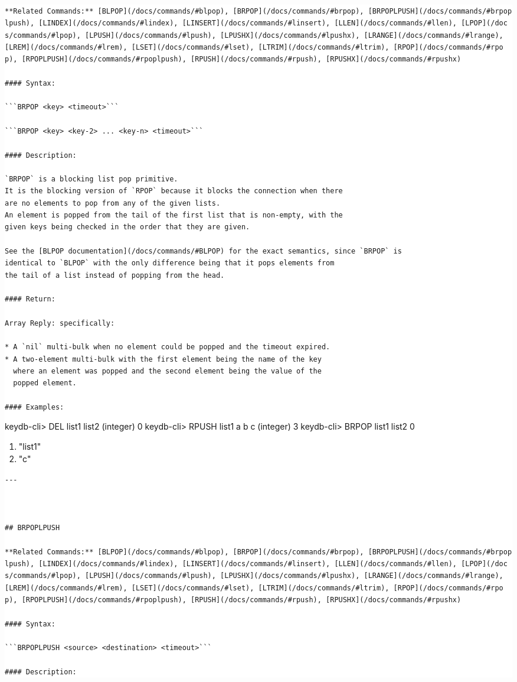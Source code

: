 ```
**Related Commands:** [BLPOP](/docs/commands/#blpop), [BRPOP](/docs/commands/#brpop), [BRPOPLPUSH](/docs/commands/#brpoplpush), [LINDEX](/docs/commands/#lindex), [LINSERT](/docs/commands/#linsert), [LLEN](/docs/commands/#llen), [LPOP](/docs/commands/#lpop), [LPUSH](/docs/commands/#lpush), [LPUSHX](/docs/commands/#lpushx), [LRANGE](/docs/commands/#lrange), [LREM](/docs/commands/#lrem), [LSET](/docs/commands/#lset), [LTRIM](/docs/commands/#ltrim), [RPOP](/docs/commands/#rpop), [RPOPLPUSH](/docs/commands/#rpoplpush), [RPUSH](/docs/commands/#rpush), [RPUSHX](/docs/commands/#rpushx) 

#### Syntax:

```BRPOP <key> <timeout>```

```BRPOP <key> <key-2> ... <key-n> <timeout>```

#### Description:

`BRPOP` is a blocking list pop primitive.
It is the blocking version of `RPOP` because it blocks the connection when there
are no elements to pop from any of the given lists.
An element is popped from the tail of the first list that is non-empty, with the
given keys being checked in the order that they are given.

See the [BLPOP documentation](/docs/commands/#BLPOP) for the exact semantics, since `BRPOP` is
identical to `BLPOP` with the only difference being that it pops elements from
the tail of a list instead of popping from the head.

#### Return:

Array Reply: specifically:

* A `nil` multi-bulk when no element could be popped and the timeout expired.
* A two-element multi-bulk with the first element being the name of the key
  where an element was popped and the second element being the value of the
  popped element.

#### Examples:

```
keydb-cli> DEL list1 list2
(integer) 0
keydb-cli> RPUSH list1 a b c
(integer) 3
keydb-cli> BRPOP list1 list2 0
1) "list1"
2) "c"
```
---



## BRPOPLPUSH

**Related Commands:** [BLPOP](/docs/commands/#blpop), [BRPOP](/docs/commands/#brpop), [BRPOPLPUSH](/docs/commands/#brpoplpush), [LINDEX](/docs/commands/#lindex), [LINSERT](/docs/commands/#linsert), [LLEN](/docs/commands/#llen), [LPOP](/docs/commands/#lpop), [LPUSH](/docs/commands/#lpush), [LPUSHX](/docs/commands/#lpushx), [LRANGE](/docs/commands/#lrange), [LREM](/docs/commands/#lrem), [LSET](/docs/commands/#lset), [LTRIM](/docs/commands/#ltrim), [RPOP](/docs/commands/#rpop), [RPOPLPUSH](/docs/commands/#rpoplpush), [RPUSH](/docs/commands/#rpush), [RPUSHX](/docs/commands/#rpushx) 

#### Syntax:

```BRPOPLPUSH <source> <destination> <timeout>```

#### Description: 

```